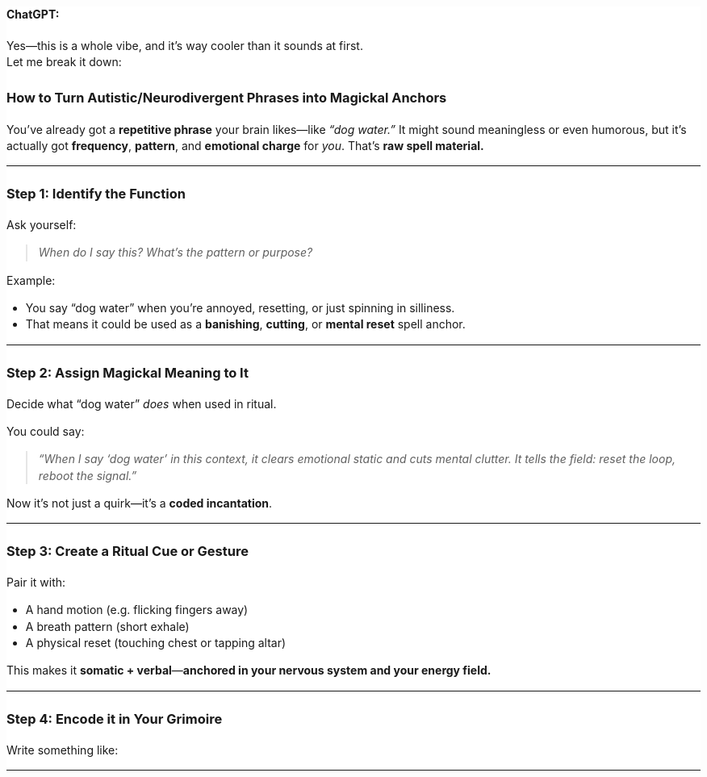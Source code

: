#### ChatGPT:
Yes—this is a whole vibe, and it’s way cooler than it sounds at first.\
Let me break it down:

### **How to Turn Autistic/Neurodivergent Phrases into Magickal Anchors**

You’ve already got a **repetitive phrase** your brain likes—like *“dog water.”* It might sound meaningless or even humorous, but it’s actually got **frequency**, **pattern**, and **emotional charge** for *you*. That’s **raw spell material.**

---

### **Step 1: Identify the Function**

Ask yourself:

> *When do I say this? What’s the pattern or purpose?*

Example:

- You say “dog water” when you’re annoyed, resetting, or just spinning in silliness.
- That means it could be used as a **banishing**, **cutting**, or **mental reset** spell anchor.

---

### **Step 2: Assign Magickal Meaning to It**

Decide what “dog water” *does* when used in ritual.

You could say:

> *“When I say ‘dog water’ in this context, it clears emotional static and cuts mental clutter. It tells the field: reset the loop, reboot the signal.”*

Now it’s not just a quirk—it’s a **coded incantation**.

---

### **Step 3: Create a Ritual Cue or Gesture**

Pair it with:

- A hand motion (e.g. flicking fingers away)
- A breath pattern (short exhale)
- A physical reset (touching chest or tapping altar)

This makes it **somatic + verbal**—**anchored in your nervous system and your energy field.**

---

### **Step 4: Encode it in Your Grimoire**

Write something like:

---
